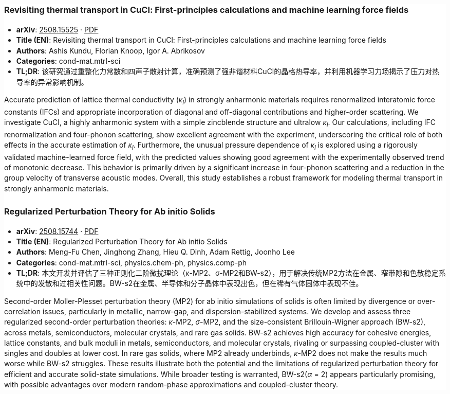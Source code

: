 ### Revisiting thermal transport in CuCl: First-principles calculations and machine learning force fields
- **arXiv**: [2508.15525](https://arxiv.org/abs/2508.15525)  ·  [PDF](https://arxiv.org/pdf/2508.15525.pdf)
- **Title (EN)**: Revisiting thermal transport in CuCl: First-principles calculations and machine learning force fields
- **Authors**: Ashis Kundu, Florian Knoop, Igor A. Abrikosov
- **Categories**: cond-mat.mtrl-sci
- **TL;DR**: 该研究通过重整化力常数和四声子散射计算，准确预测了强非谐材料CuCl的晶格热导率，并利用机器学习力场揭示了压力对热导率的异常影响机制。

Accurate prediction of lattice thermal conductivity ($\kappa_l$) in strongly
anharmonic materials requires renormalized interatomic force constants (IFCs)
and appropriate incorporation of diagonal and off-diagonal contributions and
higher-order scattering. We investigate CuCl, a highly anharmonic system with a
simple zincblende structure and ultralow $\kappa_l$. Our calculations,
including IFC renormalization and four-phonon scattering, show excellent
agreement with the experiment, underscoring the critical role of both effects
in the accurate estimation of $\kappa_l$. Furthermore, the unusual pressure
dependence of $\kappa_l$ is explored using a rigorously validated
machine-learned force field, with the predicted values showing good agreement
with the experimentally observed trend of monotonic decrease. This behavior is
primarily driven by a significant increase in four-phonon scattering and a
reduction in the group velocity of transverse acoustic modes. Overall, this
study establishes a robust framework for modeling thermal transport in strongly
anharmonic materials.

### Regularized Perturbation Theory for Ab initio Solids
- **arXiv**: [2508.15744](https://arxiv.org/abs/2508.15744)  ·  [PDF](https://arxiv.org/pdf/2508.15744.pdf)
- **Title (EN)**: Regularized Perturbation Theory for Ab initio Solids
- **Authors**: Meng-Fu Chen, Jinghong Zhang, Hieu Q. Dinh, Adam Rettig, Joonho Lee
- **Categories**: cond-mat.mtrl-sci, physics.chem-ph, physics.comp-ph
- **TL;DR**: 本文开发并评估了三种正则化二阶微扰理论（κ-MP2、σ-MP2和BW-s2），用于解决传统MP2方法在金属、窄带隙和色散稳定系统中的发散和过相关性问题。BW-s2在金属、半导体和分子晶体中表现出色，但在稀有气体固体中表现不佳。

Second-order Moller-Plesset perturbation theory (MP2) for ab initio
simulations of solids is often limited by divergence or over-correlation
issues, particularly in metallic, narrow-gap, and dispersion-stabilized
systems. We develop and assess three regularized second-order perturbation
theories: $\kappa$-MP2, $\sigma$-MP2, and the size-consistent Brillouin-Wigner
approach (BW-s2), across metals, semiconductors, molecular crystals, and rare
gas solids. BW-s2 achieves high accuracy for cohesive energies, lattice
constants, and bulk moduli in metals, semiconductors, and molecular crystals,
rivaling or surpassing coupled-cluster with singles and doubles at lower cost.
In rare gas solids, where MP2 already underbinds, $\kappa$-MP2 does not make
the results much worse while BW-s2 struggles. These results illustrate both the
potential and the limitations of regularized perturbation theory for efficient
and accurate solid-state simulations. While broader testing is warranted,
BW-s2($\alpha$ = 2) appears particularly promising, with possible advantages
over modern random-phase approximations and coupled-cluster theory.
